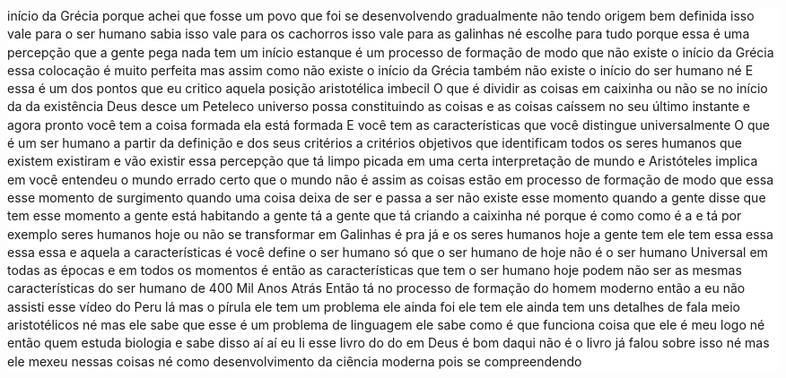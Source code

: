 início da Grécia porque achei que fosse
um povo que foi se desenvolvendo
gradualmente não tendo origem bem
definida isso vale para o ser humano
sabia isso vale para os cachorros isso
vale para as galinhas né escolhe para
tudo porque essa é uma percepção que a
gente pega nada tem um início estanque é
um processo de formação de modo que não
existe o início da Grécia essa colocação
é muito perfeita mas assim como não
existe o início da Grécia também não
existe o início do ser humano né E essa
é um dos pontos que eu critico aquela
posição aristotélica imbecil
O que é dividir as coisas em caixinha ou
não se no início da da existência Deus
desce um Peteleco universo possa
constituindo as coisas e as coisas
caíssem no seu último instante e agora
pronto você tem a coisa formada ela está
formada E você tem as características
que você distingue universalmente O que
é um ser humano a partir da definição e
dos seus critérios a critérios objetivos
que identificam todos os seres humanos
que existem existiram e vão existir essa
percepção que tá limpo picada em uma
certa interpretação de mundo e
Aristóteles implica em você entendeu o
mundo errado certo que o mundo não é
assim as coisas estão em processo de
formação de modo que essa esse momento
de surgimento quando uma coisa deixa de
ser e passa a ser não existe esse
momento quando a gente disse que tem
esse momento a gente está habitando a
gente tá a gente que tá criando a
caixinha né porque é como como é a e tá
por exemplo seres humanos hoje ou não se
transformar em Galinhas é pra já
e os seres humanos hoje a gente tem ele
tem essa essa essa essa e aquela a
características é você define o ser
humano só que o ser humano de hoje não é
o ser humano Universal em todas as
épocas e em todos os momentos é então as
características que tem o ser humano
hoje podem não ser as mesmas
características do ser humano de 400 Mil
Anos Atrás Então tá no processo de
formação do homem moderno então a eu não
assisti esse vídeo do Peru lá mas o
pírula ele tem um problema ele ainda foi
ele tem ele ainda tem uns detalhes de
fala meio aristotélicos né mas ele sabe
que esse é um problema de linguagem ele
sabe como é que funciona coisa que ele é
meu logo né então quem estuda biologia e
sabe disso aí aí eu li esse livro do do
em Deus é bom daqui não é o livro já
falou sobre isso né mas ele mexeu nessas
coisas né como desenvolvimento da
ciência moderna pois se compreendendo